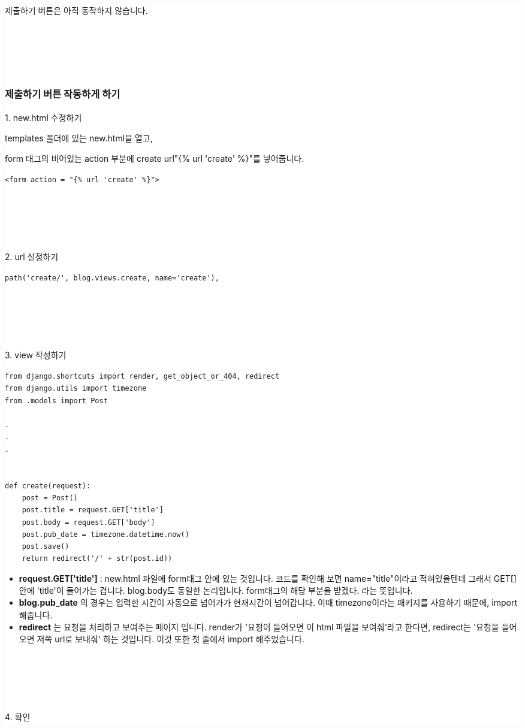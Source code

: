 제출하기 버튼은 아직 동작하지 않습니다.

<br><br><br><br>

### 제출하기 버튼 작동하게 하기

1\. new.html 수정하기

templates 폴더에 있는 new.html을 열고,

form 태그의 비어있는 action 부분에 create url"{% url 'create' %}"를 넣어줍니다.

```
<form action = "{% url 'create' %}">
```

<br><br><br><br>

2\. url 설정하기

```
path('create/', blog.views.create, name='create'),
```

<br><br><br><br>

3\. view 작성하기

```
from django.shortcuts import render, get_object_or_404, redirect
from django.utils import timezone
from .models import Post

.
.
.


def create(request):
    post = Post()
    post.title = request.GET['title']
    post.body = request.GET['body']
    post.pub_date = timezone.datetime.now()
    post.save()
    return redirect('/' + str(post.id))
```

-   **request.GET\['title'\]** : new.html 파일에 form태그 안에 있는 것입니다. 코드를 확인해 보면 name="title"이라고 적혀있을텐데 그래서 GET\[\] 안에 'title'이 들어가는 겁니다. blog.body도 동일한 논리입니다. form태그의 해당 부분을 받겠다. 라는 뜻입니다.
-   **blog.pub\_date** 의 경우는 입력한 시간이 자동으로 넘어가가 현재시간이 넘어갑니다. 이때 timezone이라는 패키지를 사용하기 때문에, import 해줍니다.
-   **redirect** 는 요청을 처리하고 보여주는 페이지 입니다. render가 '요청이 들어오면 이 html 파일을 보여줘'라고 한다면, redirect는 '요청을 들어오면 저쪽 url로 보내줘' 하는 것입니다. 이것 또한 첫 줄에서 import 해주었습니다.

<br><br><br><br>

4\. 확인

